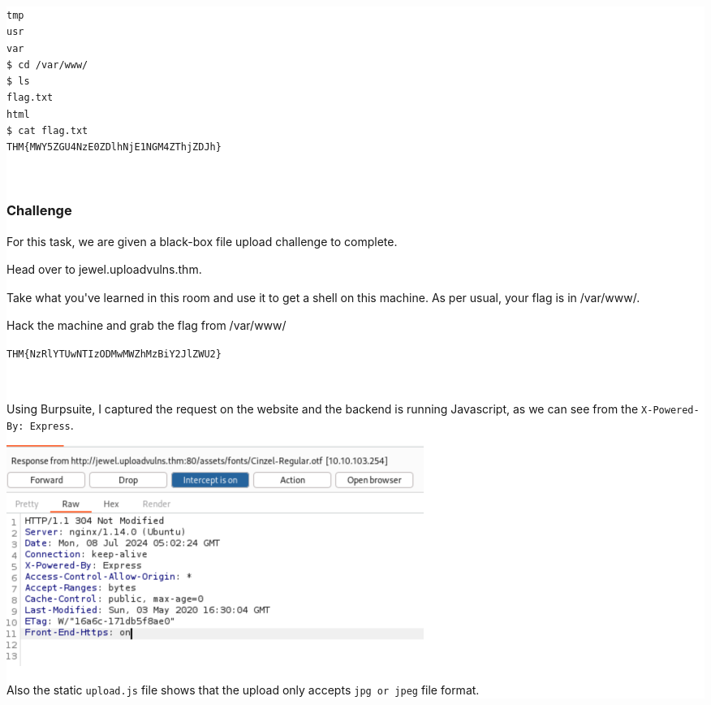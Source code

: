 ```shell
tmp
usr
var
$ cd /var/www/
$ ls
flag.txt
html
$ cat flag.txt
THM{MWY5ZGU4NzE0ZDlhNjE1NGM4ZThjZDJh}
```

<br>

### Challenge

For this task, we are given a black-box file upload challenge to complete.

Head over to jewel.uploadvulns.thm.

Take what you've learned in this room and use it to get a shell on this machine. As per usual, your flag is in /var/www/.

Hack the machine and grab the flag from /var/www/

```
THM{NzRlYTUwNTIzODMwMWZhMzBiY2JlZWU2}
```

<br>

Using Burpsuite, I captured the request on the website and the backend is running Javascript, as we can see from the `X-Powered-By: Express`.

![alt text](image-24.png#center)

Also the static `upload.js` file shows that the upload only accepts `jpg or jpeg` file format.
